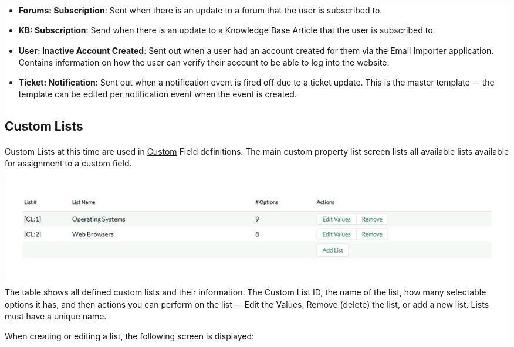 -   **Forums: Subscription**: Sent when there is an update to a forum
that the user is subscribed to.

-   **KB: Subscription**: Send when there is an update to a Knowledge
Base Article that the user is subscribed to.

-   **User: Inactive Account Created**: Sent out when a user had an
account created for them via the Email Importer application.
Contains information on how the user can verify their account to be
able to log into the website.

-   **Ticket: Notification**: Sent out when a notification event is
fired off due to a ticket update. This is the master template -- the
template can be edited per notification event when the event is
created.

## Custom Lists

Custom Lists at this time are used in [Custom](#custom-fields) Field
definitions. The main custom property list screen lists all available
lists available for assignment to a custom field.

![](img/System_Settings_27.png)




The table shows all defined custom lists and their information. The
Custom List ID, the name of the list, how many selectable options it
has, and then actions you can perform on the list -- Edit the Values,
Remove (delete) the list, or add a new list. Lists must have a unique
name.

When creating or editing a list, the following screen is displayed:
